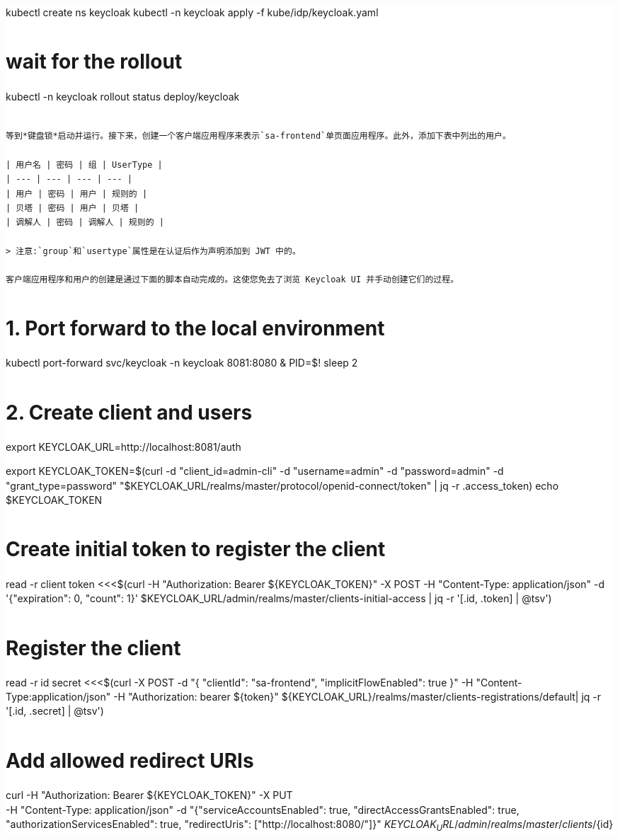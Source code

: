 kubectl create ns keycloak
kubectl -n keycloak apply -f kube/idp/keycloak.yaml

# wait for the rollout
kubectl -n keycloak rollout status deploy/keycloak
```

等到*键盘锁*启动并运行。接下来，创建一个客户端应用程序来表示`sa-frontend`单页面应用程序。此外，添加下表中列出的用户。

| 用户名 | 密码 | 组 | UserType |
| --- | --- | --- | --- |
| 用户 | 密码 | 用户 | 规则的 |
| 贝塔 | 密码 | 用户 | 贝塔 |
| 调解人 | 密码 | 调解人 | 规则的 |

> 注意:`group`和`usertype`属性是在认证后作为声明添加到 JWT 中的。

客户端应用程序和用户的创建是通过下面的脚本自动完成的。这使您免去了浏览 Keycloak UI 并手动创建它们的过程。

```
# 1\. Port forward to the local environment
kubectl port-forward svc/keycloak -n keycloak  8081:8080 &
PID=$!
sleep 2

# 2\. Create client and users
export KEYCLOAK_URL=http://localhost:8081/auth

export KEYCLOAK_TOKEN=$(curl -d "client_id=admin-cli" -d "username=admin" -d "password=admin" -d "grant_type=password" "$KEYCLOAK_URL/realms/master/protocol/openid-connect/token" | jq -r .access_token)
echo $KEYCLOAK_TOKEN

# Create initial token to register the client
read -r client token <<<$(curl -H "Authorization: Bearer ${KEYCLOAK_TOKEN}" -X POST -H "Content-Type: application/json" -d '{"expiration": 0, "count": 1}' $KEYCLOAK_URL/admin/realms/master/clients-initial-access | jq -r '[.id, .token] | @tsv')

# Register the client
read -r id secret <<<$(curl -X POST -d "{ \"clientId\": \"sa-frontend\", \"implicitFlowEnabled\": true }" -H "Content-Type:application/json" -H "Authorization: bearer ${token}" ${KEYCLOAK_URL}/realms/master/clients-registrations/default| jq -r '[.id, .secret] | @tsv')

# Add allowed redirect URIs
curl -H "Authorization: Bearer ${KEYCLOAK_TOKEN}" -X PUT \
  -H "Content-Type: application/json" -d "{\"serviceAccountsEnabled\": true, \"directAccessGrantsEnabled\": true, \"authorizationServicesEnabled\": true, \"redirectUris\": [\"http://localhost:8080/\"]}" $KEYCLOAK_URL/admin/realms/master/clients/${id}
